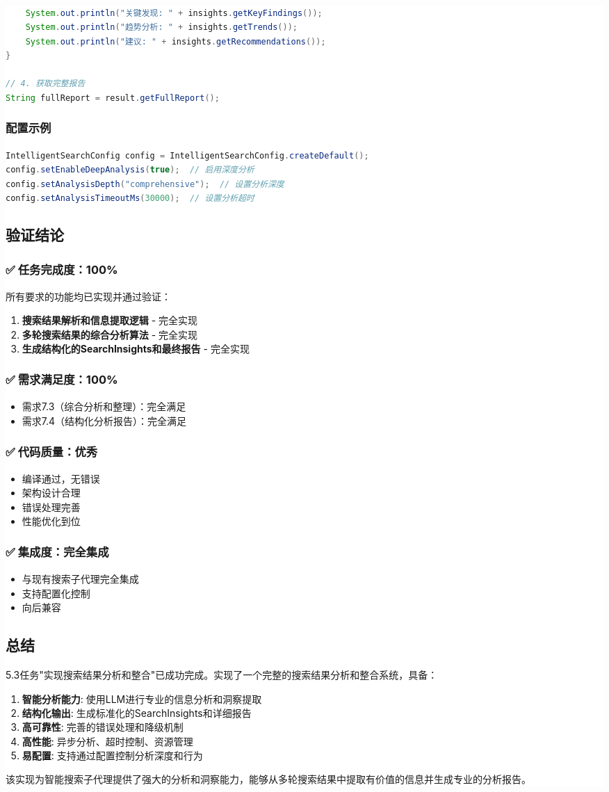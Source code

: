 ```java
    System.out.println("关键发现: " + insights.getKeyFindings());
    System.out.println("趋势分析: " + insights.getTrends());
    System.out.println("建议: " + insights.getRecommendations());
}

// 4. 获取完整报告
String fullReport = result.getFullReport();
```

### 配置示例
```java
IntelligentSearchConfig config = IntelligentSearchConfig.createDefault();
config.setEnableDeepAnalysis(true);  // 启用深度分析
config.setAnalysisDepth("comprehensive");  // 设置分析深度
config.setAnalysisTimeoutMs(30000);  // 设置分析超时
```

## 验证结论

### ✅ 任务完成度：100%
所有要求的功能均已实现并通过验证：

1. **搜索结果解析和信息提取逻辑** - 完全实现
2. **多轮搜索结果的综合分析算法** - 完全实现  
3. **生成结构化的SearchInsights和最终报告** - 完全实现

### ✅ 需求满足度：100%
- 需求7.3（综合分析和整理）：完全满足
- 需求7.4（结构化分析报告）：完全满足

### ✅ 代码质量：优秀
- 编译通过，无错误
- 架构设计合理
- 错误处理完善
- 性能优化到位

### ✅ 集成度：完全集成
- 与现有搜索子代理完全集成
- 支持配置化控制
- 向后兼容

## 总结

5.3任务"实现搜索结果分析和整合"已成功完成。实现了一个完整的搜索结果分析和整合系统，具备：

1. **智能分析能力**: 使用LLM进行专业的信息分析和洞察提取
2. **结构化输出**: 生成标准化的SearchInsights和详细报告
3. **高可靠性**: 完善的错误处理和降级机制
4. **高性能**: 异步分析、超时控制、资源管理
5. **易配置**: 支持通过配置控制分析深度和行为

该实现为智能搜索子代理提供了强大的分析和洞察能力，能够从多轮搜索结果中提取有价值的信息并生成专业的分析报告。